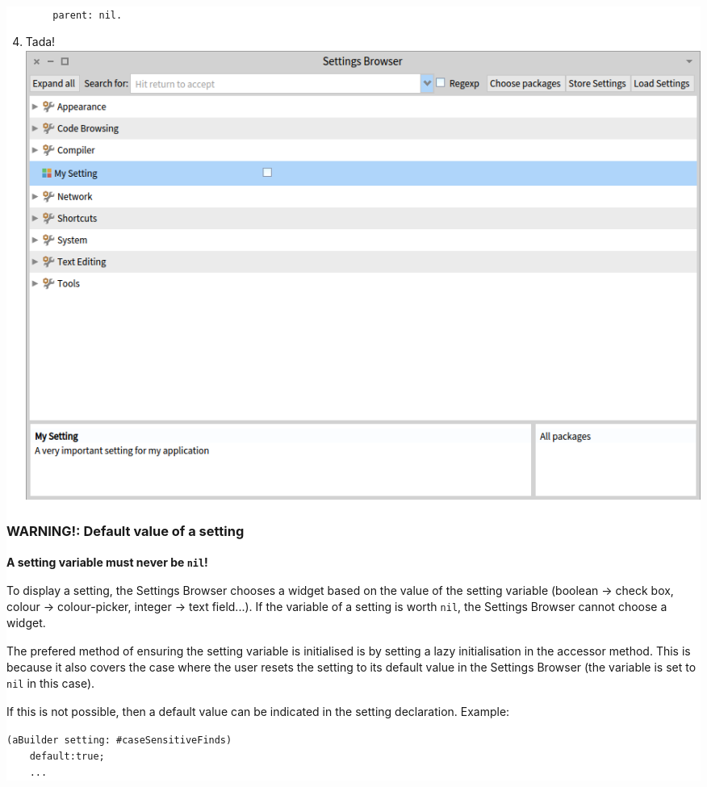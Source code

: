 ```Smalltalk
		parent: nil.
```
4. Tada!
![MySetting](img/Settings_Image_MySetting.png)


### WARNING!: Default value of a setting

**A setting variable must never be `nil`!**

To display a setting, the Settings Browser chooses a widget based on the value of the setting variable (boolean -> check box, colour -> colour-picker, integer -> text field...). If the variable of a setting is worth `nil`, the Settings Browser cannot choose a widget.

The prefered method of ensuring the setting variable is initialised is by setting a lazy initialisation in the accessor method. This is because it also covers the case where the user resets the setting to its default value in the Settings Browser (the variable is set to `nil` in this case).

If this is not possible, then a default value can be indicated in the setting declaration. Example:  
```Smalltalk
(aBuilder setting: #caseSensitiveFinds)
	default:true;
	...
```
